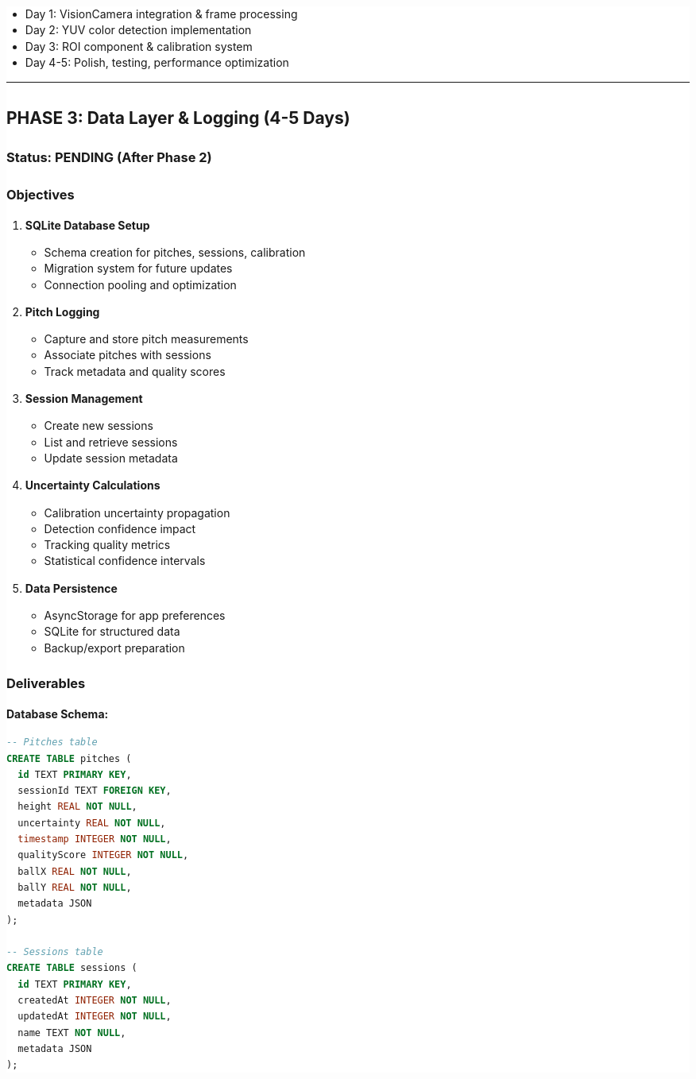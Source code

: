 - Day 1: VisionCamera integration & frame processing
- Day 2: YUV color detection implementation
- Day 3: ROI component & calibration system
- Day 4-5: Polish, testing, performance optimization

---

## PHASE 3: Data Layer & Logging (4-5 Days)

### Status: PENDING (After Phase 2)

### Objectives

1. **SQLite Database Setup**
   - Schema creation for pitches, sessions, calibration
   - Migration system for future updates
   - Connection pooling and optimization

2. **Pitch Logging**
   - Capture and store pitch measurements
   - Associate pitches with sessions
   - Track metadata and quality scores

3. **Session Management**
   - Create new sessions
   - List and retrieve sessions
   - Update session metadata

4. **Uncertainty Calculations**
   - Calibration uncertainty propagation
   - Detection confidence impact
   - Tracking quality metrics
   - Statistical confidence intervals

5. **Data Persistence**
   - AsyncStorage for app preferences
   - SQLite for structured data
   - Backup/export preparation

### Deliverables

**Database Schema:**

```sql
-- Pitches table
CREATE TABLE pitches (
  id TEXT PRIMARY KEY,
  sessionId TEXT FOREIGN KEY,
  height REAL NOT NULL,
  uncertainty REAL NOT NULL,
  timestamp INTEGER NOT NULL,
  qualityScore INTEGER NOT NULL,
  ballX REAL NOT NULL,
  ballY REAL NOT NULL,
  metadata JSON
);

-- Sessions table
CREATE TABLE sessions (
  id TEXT PRIMARY KEY,
  createdAt INTEGER NOT NULL,
  updatedAt INTEGER NOT NULL,
  name TEXT NOT NULL,
  metadata JSON
);

```